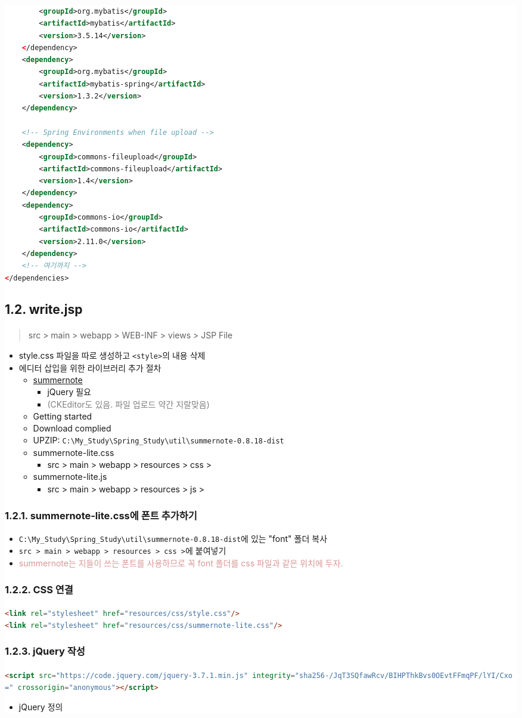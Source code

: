 ```xml
		<groupId>org.mybatis</groupId>
		<artifactId>mybatis</artifactId>
		<version>3.5.14</version>
	</dependency>
	<dependency>
		<groupId>org.mybatis</groupId>
		<artifactId>mybatis-spring</artifactId>
		<version>1.3.2</version>
	</dependency>
	
	<!-- Spring Environments when file upload -->
	<dependency>
		<groupId>commons-fileupload</groupId>
		<artifactId>commons-fileupload</artifactId>
		<version>1.4</version>
	</dependency>
	<dependency>
		<groupId>commons-io</groupId>
		<artifactId>commons-io</artifactId>
		<version>2.11.0</version>
	</dependency>
	<!-- 여기까지 -->
</dependencies>
```
## 1.2. write.jsp
> src > main > webapp > WEB-INF > views > JSP File

- style.css 파일을 따로 생성하고 `<style>`의 내용 삭제
- 에디터 삽입을 위한 라이브러리 추가 절차
	- [summernote](https://summernote.org/)
		- jQuery 필요
		- <font color="#7f7f7f">(CKEditor도 있음. 파일 업로드 약간 지랄맞음)</font>
	- Getting started
	- Download complied
	- UPZIP: `C:\My_Study\Spring_Study\util\summernote-0.8.18-dist`
	- summernote-lite.css
		- src > main > webapp > resources > css >
	- summernote-lite.js
		- src > main > webapp > resources > js >
### 1.2.1. summernote-lite.css에 폰트 추가하기
- `C:\My_Study\Spring_Study\util\summernote-0.8.18-dist`에 있는 "font" 폴더 복사
- `src > main > webapp > resources > css >`에 붙여넣기
- <font color="#d99694">summernote는 지들이 쓰는 폰트를 사용하므로 꼭 font 폴더를 css 파일과 같은 위치에 두자.</font>
### 1.2.2. CSS 연결
```HTML
<link rel="stylesheet" href="resources/css/style.css"/>
<link rel="stylesheet" href="resources/css/summernote-lite.css"/>
```
### 1.2.3. jQuery 작성
```HTML
<script src="https://code.jquery.com/jquery-3.7.1.min.js" integrity="sha256-/JqT3SQfawRcv/BIHPThkBvs0OEvtFFmqPF/lYI/Cxo=" crossorigin="anonymous"></script>
```
- jQuery 정의
